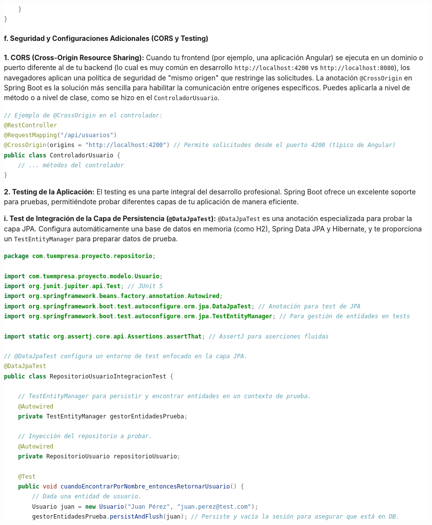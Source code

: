 ```java
    }
}
```

#### **f. Seguridad y Configuraciones Adicionales (CORS y Testing)**

**1. CORS (Cross-Origin Resource Sharing):**
Cuando tu frontend (por ejemplo, una aplicación Angular) se ejecuta en un dominio o puerto diferente al de tu backend (lo cual es muy común en desarrollo `http://localhost:4200` vs `http://localhost:8080`), los navegadores aplican una política de seguridad de "mismo origen" que restringe las solicitudes. La anotación `@CrossOrigin` en Spring Boot es la solución más sencilla para habilitar la comunicación entre orígenes específicos. Puedes aplicarla a nivel de método o a nivel de clase, como se hizo en el `ControladorUsuario`.

```java
// Ejemplo de @CrossOrigin en el controlador:
@RestController
@RequestMapping("/api/usuarios")
@CrossOrigin(origins = "http://localhost:4200") // Permite solicitudes desde el puerto 4200 (típico de Angular)
public class ControladorUsuario {
    // ... métodos del controlador
}
```

**2. Testing de la Aplicación:**
El testing es una parte integral del desarrollo profesional. Spring Boot ofrece un excelente soporte para pruebas, permitiéndote probar diferentes capas de tu aplicación de manera eficiente.

**i. Test de Integración de la Capa de Persistencia (`@DataJpaTest`):**
`@DataJpaTest` es una anotación especializada para probar la capa JPA. Configura automáticamente una base de datos en memoria (como H2), Spring Data JPA y Hibernate, y te proporciona un `TestEntityManager` para preparar datos de prueba.

```java
package com.tuempresa.proyecto.repositorio;

import com.tuempresa.proyecto.modelo.Usuario;
import org.junit.jupiter.api.Test; // JUnit 5
import org.springframework.beans.factory.annotation.Autowired;
import org.springframework.boot.test.autoconfigure.orm.jpa.DataJpaTest; // Anotación para test de JPA
import org.springframework.boot.test.autoconfigure.orm.jpa.TestEntityManager; // Para gestión de entidades en tests

import static org.assertj.core.api.Assertions.assertThat; // AssertJ para aserciones fluidas

// @DataJpaTest configura un entorno de test enfocado en la capa JPA.
@DataJpaTest
public class RepositorioUsuarioIntegracionTest {

    // TestEntityManager para persistir y encontrar entidades en un contexto de prueba.
    @Autowired
    private TestEntityManager gestorEntidadesPrueba;

    // Inyección del repositorio a probar.
    @Autowired
    private RepositorioUsuario repositorioUsuario;

    @Test
    public void cuandoEncontrarPorNombre_entoncesRetornarUsuario() {
        // Dada una entidad de usuario.
        Usuario juan = new Usuario("Juan Pérez", "juan.perez@test.com");
        gestorEntidadesPrueba.persistAndFlush(juan); // Persiste y vacía la sesión para asegurar que está en DB.
```